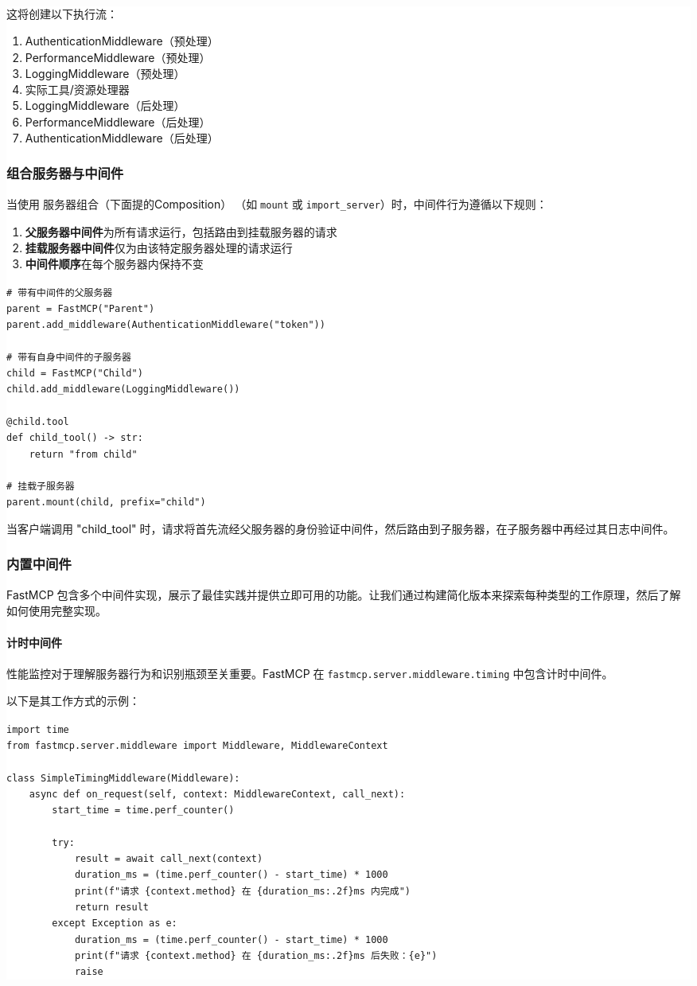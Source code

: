 这将创建以下执行流：

1. AuthenticationMiddleware（预处理）
2. PerformanceMiddleware（预处理）
3. LoggingMiddleware（预处理）
4. 实际工具/资源处理器
5. LoggingMiddleware（后处理）
6. PerformanceMiddleware（后处理）
7. AuthenticationMiddleware（后处理）

### 组合服务器与中间件

当使用 服务器组合（下面提的Composition） （如 `mount` 或 `import_server`）时，中间件行为遵循以下规则：

1. **父服务器中间件**为所有请求运行，包括路由到挂载服务器的请求
2. **挂载服务器中间件**仅为由该特定服务器处理的请求运行
3. **中间件顺序**在每个服务器内保持不变

```
# 带有中间件的父服务器
parent = FastMCP("Parent")
parent.add_middleware(AuthenticationMiddleware("token"))

# 带有自身中间件的子服务器
child = FastMCP("Child")
child.add_middleware(LoggingMiddleware())

@child.tool
def child_tool() -> str:
    return "from child"

# 挂载子服务器
parent.mount(child, prefix="child")
```

当客户端调用 "child\_tool" 时，请求将首先流经父服务器的身份验证中间件，然后路由到子服务器，在子服务器中再经过其日志中间件。

### 内置中间件

FastMCP 包含多个中间件实现，展示了最佳实践并提供立即可用的功能。让我们通过构建简化版本来探索每种类型的工作原理，然后了解如何使用完整实现。

#### 计时中间件

性能监控对于理解服务器行为和识别瓶颈至关重要。FastMCP 在 `fastmcp.server.middleware.timing` 中包含计时中间件。

以下是其工作方式的示例：

```
import time
from fastmcp.server.middleware import Middleware, MiddlewareContext

class SimpleTimingMiddleware(Middleware):
    async def on_request(self, context: MiddlewareContext, call_next):
        start_time = time.perf_counter()
        
        try:
            result = await call_next(context)
            duration_ms = (time.perf_counter() - start_time) * 1000
            print(f"请求 {context.method} 在 {duration_ms:.2f}ms 内完成")
            return result
        except Exception as e:
            duration_ms = (time.perf_counter() - start_time) * 1000
            print(f"请求 {context.method} 在 {duration_ms:.2f}ms 后失败：{e}")
            raise
```
